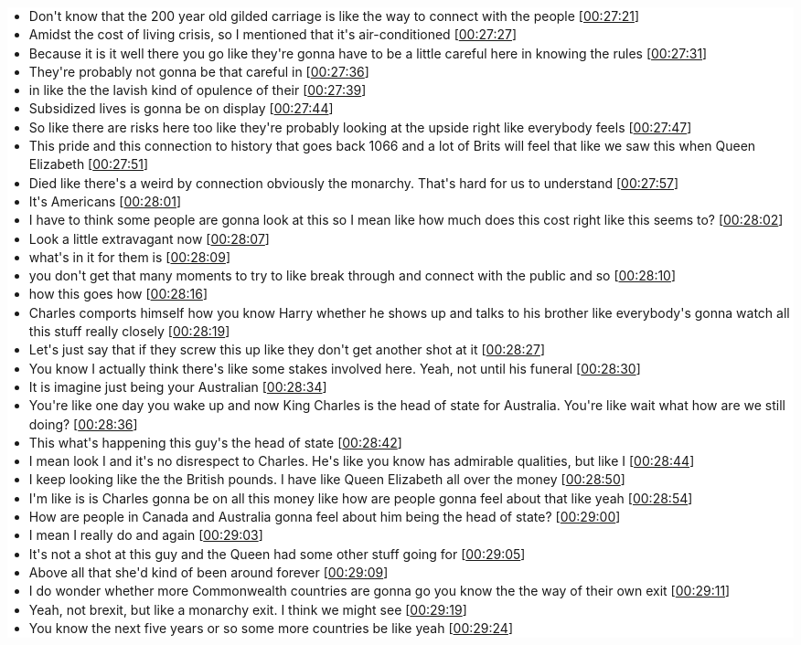 *  Don't know that the 200 year old gilded carriage is like the way to connect with the people [[00:27:21](https://www.youtube.com/watch?v=DIm4LUpvKEI&t=1641.48s)]
*  Amidst the cost of living crisis, so I mentioned that it's air-conditioned [[00:27:27](https://www.youtube.com/watch?v=DIm4LUpvKEI&t=1647.8400000000001s)]
*  Because it is it well there you go like they're gonna have to be a little careful here in knowing the rules [[00:27:31](https://www.youtube.com/watch?v=DIm4LUpvKEI&t=1651.32s)]
*  They're probably not gonna be that careful in [[00:27:36](https://www.youtube.com/watch?v=DIm4LUpvKEI&t=1656.48s)]
*  in like the the lavish kind of opulence of their [[00:27:39](https://www.youtube.com/watch?v=DIm4LUpvKEI&t=1659.6000000000001s)]
*  Subsidized lives is gonna be on display [[00:27:44](https://www.youtube.com/watch?v=DIm4LUpvKEI&t=1664.68s)]
*  So like there are risks here too like they're probably looking at the upside right like everybody feels [[00:27:47](https://www.youtube.com/watch?v=DIm4LUpvKEI&t=1667.16s)]
*  This pride and this connection to history that goes back 1066 and a lot of Brits will feel that like we saw this when Queen Elizabeth [[00:27:51](https://www.youtube.com/watch?v=DIm4LUpvKEI&t=1671.2s)]
*  Died like there's a weird by connection obviously the monarchy. That's hard for us to understand [[00:27:57](https://www.youtube.com/watch?v=DIm4LUpvKEI&t=1677.64s)]
*  It's Americans [[00:28:01](https://www.youtube.com/watch?v=DIm4LUpvKEI&t=1681.76s)]
*  I have to think some people are gonna look at this so I mean like how much does this cost right like this seems to? [[00:28:02](https://www.youtube.com/watch?v=DIm4LUpvKEI&t=1682.28s)]
*  Look a little extravagant now [[00:28:07](https://www.youtube.com/watch?v=DIm4LUpvKEI&t=1687.16s)]
*  what's in it for them is [[00:28:09](https://www.youtube.com/watch?v=DIm4LUpvKEI&t=1689.16s)]
*  you don't get that many moments to try to like break through and connect with the public and so [[00:28:10](https://www.youtube.com/watch?v=DIm4LUpvKEI&t=1690.64s)]
*  how this goes how [[00:28:16](https://www.youtube.com/watch?v=DIm4LUpvKEI&t=1696.8400000000001s)]
*  Charles comports himself how you know Harry whether he shows up and talks to his brother like everybody's gonna watch all this stuff really closely [[00:28:19](https://www.youtube.com/watch?v=DIm4LUpvKEI&t=1699.16s)]
*  Let's just say that if they screw this up like they don't get another shot at it [[00:28:27](https://www.youtube.com/watch?v=DIm4LUpvKEI&t=1707.3600000000001s)]
*  You know I actually think there's like some stakes involved here. Yeah, not until his funeral [[00:28:30](https://www.youtube.com/watch?v=DIm4LUpvKEI&t=1710.96s)]
*  It is imagine just being your Australian [[00:28:34](https://www.youtube.com/watch?v=DIm4LUpvKEI&t=1714.8600000000001s)]
*  You're like one day you wake up and now King Charles is the head of state for Australia. You're like wait what how are we still doing? [[00:28:36](https://www.youtube.com/watch?v=DIm4LUpvKEI&t=1716.66s)]
*  This what's happening this guy's the head of state [[00:28:42](https://www.youtube.com/watch?v=DIm4LUpvKEI&t=1722.48s)]
*  I mean look I and it's no disrespect to Charles. He's like you know has admirable qualities, but like I [[00:28:44](https://www.youtube.com/watch?v=DIm4LUpvKEI&t=1724.8s)]
*  I keep looking like the the British pounds. I have like Queen Elizabeth all over the money [[00:28:50](https://www.youtube.com/watch?v=DIm4LUpvKEI&t=1730.36s)]
*  I'm like is is Charles gonna be on all this money like how are people gonna feel about that like yeah [[00:28:54](https://www.youtube.com/watch?v=DIm4LUpvKEI&t=1734.84s)]
*  How are people in Canada and Australia gonna feel about him being the head of state? [[00:29:00](https://www.youtube.com/watch?v=DIm4LUpvKEI&t=1740.28s)]
*  I mean I really do and again [[00:29:03](https://www.youtube.com/watch?v=DIm4LUpvKEI&t=1743.32s)]
*  It's not a shot at this guy and the Queen had some other stuff going for [[00:29:05](https://www.youtube.com/watch?v=DIm4LUpvKEI&t=1745.72s)]
*  Above all that she'd kind of been around forever [[00:29:09](https://www.youtube.com/watch?v=DIm4LUpvKEI&t=1749.16s)]
*  I do wonder whether more Commonwealth countries are gonna go you know the the way of their own exit [[00:29:11](https://www.youtube.com/watch?v=DIm4LUpvKEI&t=1751.92s)]
*  Yeah, not brexit, but like a monarchy exit. I think we might see [[00:29:19](https://www.youtube.com/watch?v=DIm4LUpvKEI&t=1759.52s)]
*  You know the next five years or so some more countries be like yeah [[00:29:24](https://www.youtube.com/watch?v=DIm4LUpvKEI&t=1764.24s)]